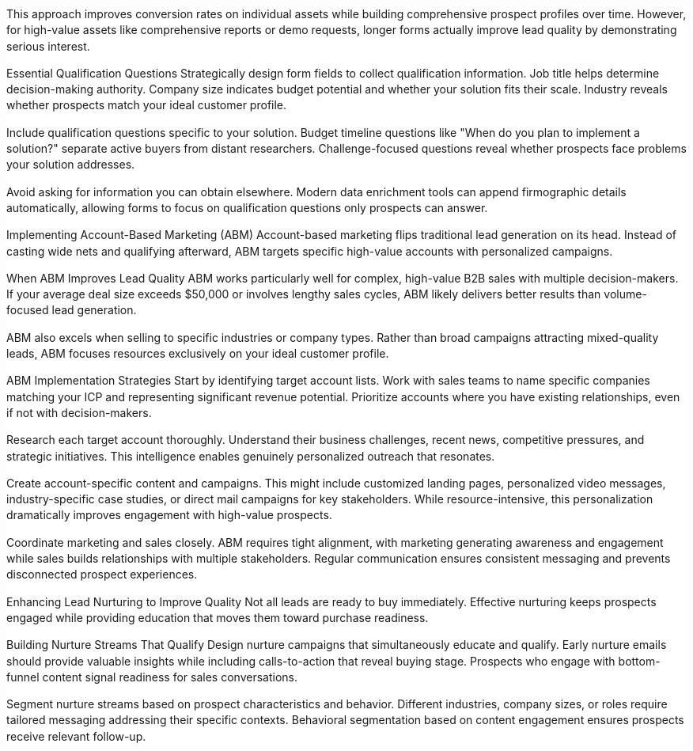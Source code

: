This approach improves conversion rates on individual assets while building comprehensive prospect profiles over time. However, for high-value assets like comprehensive reports or demo requests, longer forms actually improve lead quality by demonstrating serious interest.

Essential Qualification Questions
Strategically design form fields to collect qualification information. Job title helps determine decision-making authority. Company size indicates budget potential and whether your solution fits their scale. Industry reveals whether prospects match your ideal customer profile.

Include qualification questions specific to your solution. Budget timeline questions like "When do you plan to implement a solution?" separate active buyers from distant researchers. Challenge-focused questions reveal whether prospects face problems your solution addresses.

Avoid asking for information you can obtain elsewhere. Modern data enrichment tools can append firmographic details automatically, allowing forms to focus on qualification questions only prospects can answer.

Implementing Account-Based Marketing (ABM)
Account-based marketing flips traditional lead generation on its head. Instead of casting wide nets and qualifying afterward, ABM targets specific high-value accounts with personalized campaigns.

When ABM Improves Lead Quality
ABM works particularly well for complex, high-value B2B sales with multiple decision-makers. If your average deal size exceeds $50,000 or involves lengthy sales cycles, ABM likely delivers better results than volume-focused lead generation.

ABM also excels when selling to specific industries or company types. Rather than broad campaigns attracting mixed-quality leads, ABM focuses resources exclusively on your ideal customer profile.

ABM Implementation Strategies
Start by identifying target account lists. Work with sales teams to name specific companies matching your ICP and representing significant revenue potential. Prioritize accounts where you have existing relationships, even if not with decision-makers.

Research each target account thoroughly. Understand their business challenges, recent news, competitive pressures, and strategic initiatives. This intelligence enables genuinely personalized outreach that resonates.

Create account-specific content and campaigns. This might include customized landing pages, personalized video messages, industry-specific case studies, or direct mail campaigns for key stakeholders. While resource-intensive, this personalization dramatically improves engagement with high-value prospects.

Coordinate marketing and sales closely. ABM requires tight alignment, with marketing generating awareness and engagement while sales builds relationships with multiple stakeholders. Regular communication ensures consistent messaging and prevents disconnected prospect experiences.

Enhancing Lead Nurturing to Improve Quality
Not all leads are ready to buy immediately. Effective nurturing keeps prospects engaged while providing education that moves them toward purchase readiness.

Building Nurture Streams That Qualify
Design nurture campaigns that simultaneously educate and qualify. Early nurture emails should provide valuable insights while including calls-to-action that reveal buying stage. Prospects who engage with bottom-funnel content signal readiness for sales conversations.

Segment nurture streams based on prospect characteristics and behavior. Different industries, company sizes, or roles require tailored messaging addressing their specific contexts. Behavioral segmentation based on content engagement ensures prospects receive relevant follow-up.
